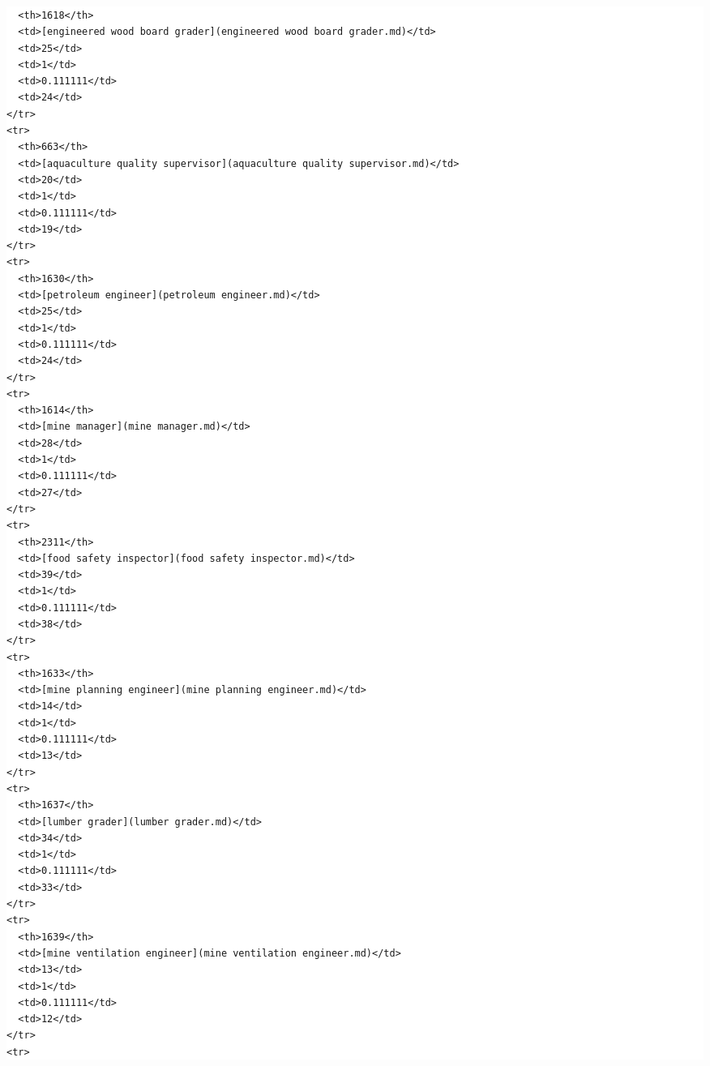       <th>1618</th>
      <td>[engineered wood board grader](engineered wood board grader.md)</td>
      <td>25</td>
      <td>1</td>
      <td>0.111111</td>
      <td>24</td>
    </tr>
    <tr>
      <th>663</th>
      <td>[aquaculture quality supervisor](aquaculture quality supervisor.md)</td>
      <td>20</td>
      <td>1</td>
      <td>0.111111</td>
      <td>19</td>
    </tr>
    <tr>
      <th>1630</th>
      <td>[petroleum engineer](petroleum engineer.md)</td>
      <td>25</td>
      <td>1</td>
      <td>0.111111</td>
      <td>24</td>
    </tr>
    <tr>
      <th>1614</th>
      <td>[mine manager](mine manager.md)</td>
      <td>28</td>
      <td>1</td>
      <td>0.111111</td>
      <td>27</td>
    </tr>
    <tr>
      <th>2311</th>
      <td>[food safety inspector](food safety inspector.md)</td>
      <td>39</td>
      <td>1</td>
      <td>0.111111</td>
      <td>38</td>
    </tr>
    <tr>
      <th>1633</th>
      <td>[mine planning engineer](mine planning engineer.md)</td>
      <td>14</td>
      <td>1</td>
      <td>0.111111</td>
      <td>13</td>
    </tr>
    <tr>
      <th>1637</th>
      <td>[lumber grader](lumber grader.md)</td>
      <td>34</td>
      <td>1</td>
      <td>0.111111</td>
      <td>33</td>
    </tr>
    <tr>
      <th>1639</th>
      <td>[mine ventilation engineer](mine ventilation engineer.md)</td>
      <td>13</td>
      <td>1</td>
      <td>0.111111</td>
      <td>12</td>
    </tr>
    <tr>